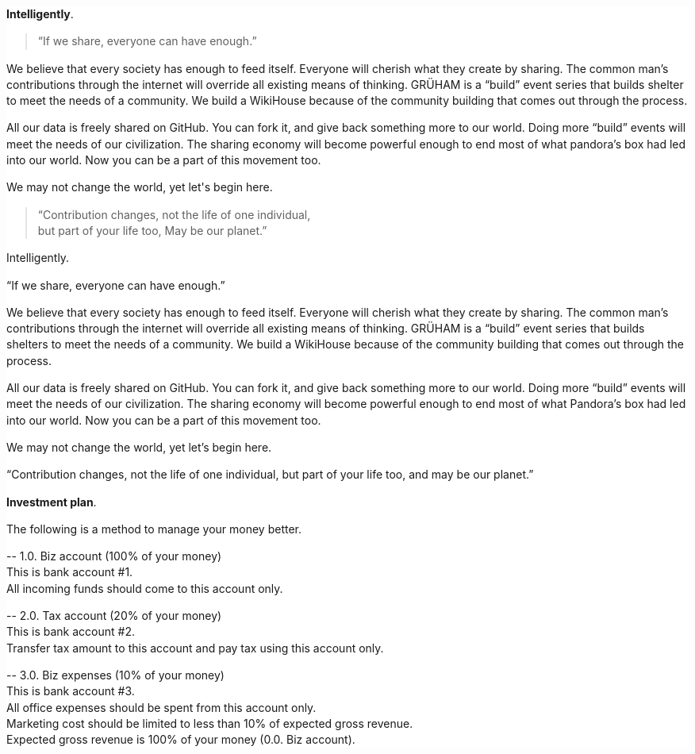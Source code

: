 **Intelligently**.

> “If we share, everyone can have enough.”

We believe that every society has enough to feed itself. Everyone will cherish what they create by sharing. The common man’s contributions through the internet will override all existing means of thinking. GRÜHAM is a “build” event series that builds shelter to meet the needs of a community. We build a WikiHouse because of the community building that comes out through the process.

All our data is freely shared on GitHub. You can fork it, and give back something more to our world. Doing more “build” events will meet the needs of our civilization. The sharing economy will become powerful enough to end most of what pandora’s box had led into our world. Now you can be a part of this movement too.

We may not change the world, yet let's begin here.

> “Contribution changes, not the life of one individual,  
> but part of your life too, May be our planet.”

Intelligently.

“If we share, everyone can have enough.”

We believe that every society has enough to feed itself. Everyone will cherish what they create by sharing. The common man’s contributions through the internet will override all existing means of thinking. GRÜHAM is a “build” event series that builds shelters to meet the needs of a community. We build a WikiHouse because of the community building that comes out through the process.

All our data is freely shared on GitHub. You can fork it, and give back something more to our world. Doing more “build” events will meet the needs of our civilization. The sharing economy will become powerful enough to end most of what Pandora’s box had led into our world. Now you can be a part of this movement too.

We may not change the world, yet let’s begin here.

“Contribution changes, not the life of one individual,
but part of your life too, and may be our planet.”

**Investment plan**.

The following is a method to manage your money better.

--
1.0. Biz account (100% of your money)  
This is bank account #1.  
All incoming funds should come to this account only.



--
2.0. Tax account (20% of your money)  
This is bank account #2.  
Transfer tax amount to this account and pay tax using this account only.



--
3.0. Biz expenses (10% of your money)  
This is bank account #3.  
All office expenses should be spent from this account only.  
Marketing cost should be limited to less than 10% of expected gross revenue.  
Expected gross revenue is 100% of your money (0.0. Biz account).
